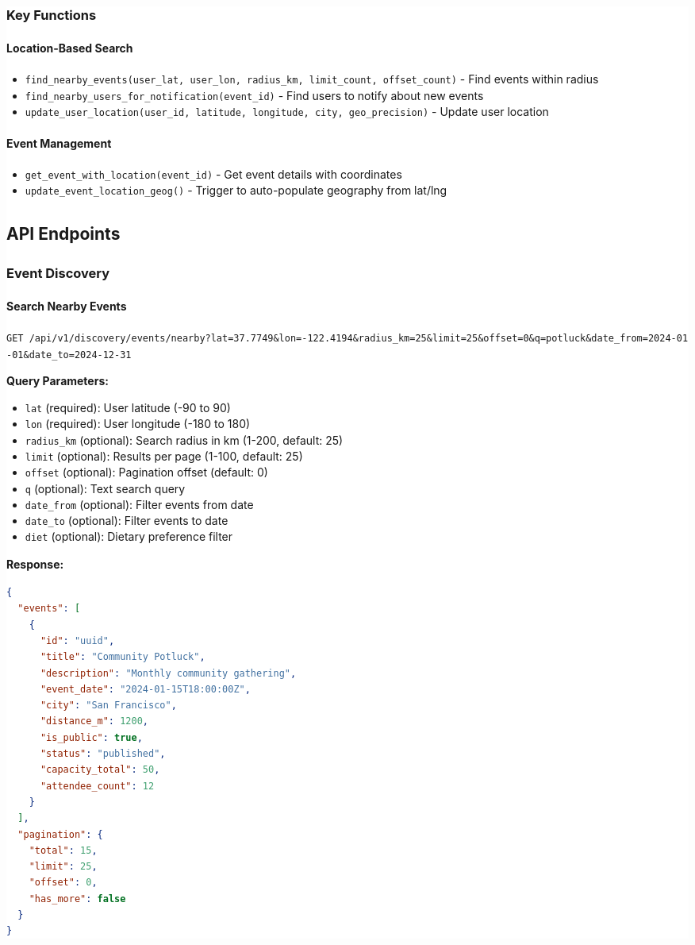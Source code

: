 ### Key Functions

#### Location-Based Search
- `find_nearby_events(user_lat, user_lon, radius_km, limit_count, offset_count)` - Find events within radius
- `find_nearby_users_for_notification(event_id)` - Find users to notify about new events
- `update_user_location(user_id, latitude, longitude, city, geo_precision)` - Update user location

#### Event Management
- `get_event_with_location(event_id)` - Get event details with coordinates
- `update_event_location_geog()` - Trigger to auto-populate geography from lat/lng

## API Endpoints

### Event Discovery

#### Search Nearby Events
```http
GET /api/v1/discovery/events/nearby?lat=37.7749&lon=-122.4194&radius_km=25&limit=25&offset=0&q=potluck&date_from=2024-01-01&date_to=2024-12-31
```

**Query Parameters:**
- `lat` (required): User latitude (-90 to 90)
- `lon` (required): User longitude (-180 to 180)
- `radius_km` (optional): Search radius in km (1-200, default: 25)
- `limit` (optional): Results per page (1-100, default: 25)
- `offset` (optional): Pagination offset (default: 0)
- `q` (optional): Text search query
- `date_from` (optional): Filter events from date
- `date_to` (optional): Filter events to date
- `diet` (optional): Dietary preference filter

**Response:**
```json
{
  "events": [
    {
      "id": "uuid",
      "title": "Community Potluck",
      "description": "Monthly community gathering",
      "event_date": "2024-01-15T18:00:00Z",
      "city": "San Francisco",
      "distance_m": 1200,
      "is_public": true,
      "status": "published",
      "capacity_total": 50,
      "attendee_count": 12
    }
  ],
  "pagination": {
    "total": 15,
    "limit": 25,
    "offset": 0,
    "has_more": false
  }
}
```
